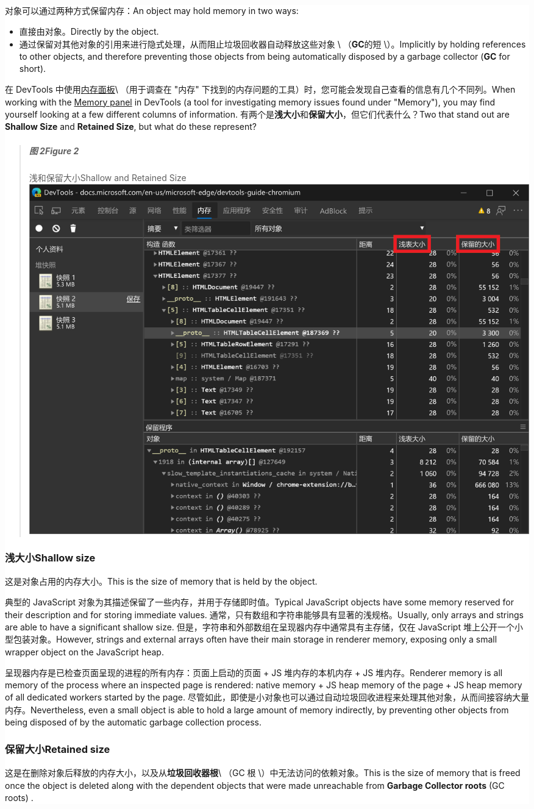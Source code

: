 <span data-ttu-id="91a5d-113">对象可以通过两种方式保留内存：</span><span class="sxs-lookup"><span data-stu-id="91a5d-113">An object may hold memory in two ways:</span></span>  

*   <span data-ttu-id="91a5d-114">直接由对象。</span><span class="sxs-lookup"><span data-stu-id="91a5d-114">Directly by the object.</span></span>  
*   <span data-ttu-id="91a5d-115">通过保留对其他对象的引用来进行隐式处理，从而阻止垃圾回收器自动释放这些对象 \ （**GC**的短 \）。</span><span class="sxs-lookup"><span data-stu-id="91a5d-115">Implicitly by holding references to other objects, and therefore preventing those objects from being automatically disposed by a garbage collector \(**GC** for short\).</span></span>  

<span data-ttu-id="91a5d-116">在 DevTools 中使用[内存面板][DevtoolsMemoryProblemsHeapSnapshots]\ （用于调查在 "内存" 下找到的内存问题的工具）时，您可能会发现自己查看的信息有几个不同列。</span><span class="sxs-lookup"><span data-stu-id="91a5d-116">When working with the [Memory panel][DevtoolsMemoryProblemsHeapSnapshots] in DevTools \(a tool for investigating memory issues found under "Memory"\), you may find yourself looking at a few different columns of information.</span></span>  <span data-ttu-id="91a5d-117">有两个是**浅大小**和**保留大小**，但它们代表什么？</span><span class="sxs-lookup"><span data-stu-id="91a5d-117">Two that stand out are **Shallow Size** and **Retained Size**, but what do these represent?</span></span>  

> ##### <span data-ttu-id="91a5d-118">图 2</span><span class="sxs-lookup"><span data-stu-id="91a5d-118">Figure 2</span></span>  
> <span data-ttu-id="91a5d-119">浅和保留大小</span><span class="sxs-lookup"><span data-stu-id="91a5d-119">Shallow and Retained Size</span></span>  
>![浅和保留大小][ImageShallowRetained]  

### <span data-ttu-id="91a5d-121">浅大小</span><span class="sxs-lookup"><span data-stu-id="91a5d-121">Shallow size</span></span>  

<span data-ttu-id="91a5d-122">这是对象占用的内存大小。</span><span class="sxs-lookup"><span data-stu-id="91a5d-122">This is the size of memory that is held by the object.</span></span>  

<span data-ttu-id="91a5d-123">典型的 JavaScript 对象为其描述保留了一些内存，并用于存储即时值。</span><span class="sxs-lookup"><span data-stu-id="91a5d-123">Typical JavaScript objects have some memory reserved for their description and for storing immediate values.</span></span>  <span data-ttu-id="91a5d-124">通常，只有数组和字符串能够具有显著的浅规格。</span><span class="sxs-lookup"><span data-stu-id="91a5d-124">Usually, only arrays and strings are able to have a significant shallow size.</span></span>  <span data-ttu-id="91a5d-125">但是，字符串和外部数组在呈现器内存中通常具有主存储，仅在 JavaScript 堆上公开一个小型包装对象。</span><span class="sxs-lookup"><span data-stu-id="91a5d-125">However, strings and external arrays often have their main storage in renderer memory, exposing only a small wrapper object on the JavaScript heap.</span></span>  

<span data-ttu-id="91a5d-126">呈现器内存是已检查页面呈现的进程的所有内存：页面上启动的页面 + JS 堆内存的本机内存 + JS 堆内存。</span><span class="sxs-lookup"><span data-stu-id="91a5d-126">Renderer memory is all memory of the process where an inspected page is rendered: native memory + JS heap memory of the page + JS heap memory of all dedicated workers started by the page.</span></span>  <span data-ttu-id="91a5d-127">尽管如此，即使是小对象也可以通过自动垃圾回收进程来处理其他对象，从而间接容纳大量内存。</span><span class="sxs-lookup"><span data-stu-id="91a5d-127">Nevertheless, even a small object is able to hold a large amount of memory indirectly, by preventing other objects from being disposed of by the automatic garbage collection process.</span></span>  

### <span data-ttu-id="91a5d-128">保留大小</span><span class="sxs-lookup"><span data-stu-id="91a5d-128">Retained size</span></span>  

<span data-ttu-id="91a5d-129">这是在删除对象后释放的内存大小，以及从**垃圾回收器根**\ （GC 根 \）中无法访问的依赖对象。</span><span class="sxs-lookup"><span data-stu-id="91a5d-129">This is the size of memory that is freed once the object is deleted along with the dependent objects that were made unreachable from **Garbage Collector roots** \(GC roots\) .</span></span>  


[ImageThinkGraph]: /microsoft-edge/devtools-guide-chromium/media/memory-problems-thinkgraph.msft.png "图1：内存的可视化表示形式"  
[ImageShallowRetained]: /microsoft-edge/devtools-guide-chromium/media/memory-problems-shallow-retained.msft.png "图2：浅表和保留大小"  
[ImageDontControl]: /microsoft-edge/devtools-guide-chromium/media/memory-problems-dontcontrol.msft.png "图3：无法控制根对象的垃圾回收方式（GCd）。"  
[ImageRoot]: /microsoft-edge/devtools-guide-chromium/media/memory-problems-root.msft.png "图4：从根开始的距离"  
[ImageDominatorsSpanning]: /microsoft-edge/devtools-guide-chromium/media/memory-problems-dominatorsspanning.msft.png "图5： Dominator 树形结构"  
[ImageDominators]: /microsoft-edge/devtools-guide-chromium/media/memory-problems-dominators.msft.gif "图6：动画 dominator 插图"  
[DevtoolsMemoryProblemsHeapSnapshots]: /microsoft-edge/devtools-guide-chromium/media/memory-problems/heap-snapshots "/microsoft-edge/devtools-guide-chromium/media/memory-problems"  
[V8FastProperties]: https://v8.dev/blog/fast-properties "V8 | 中的快速属性V8"  
[CCA4IL]: https://creativecommons.org/licenses/by/4.0  
[CCby4Image]: https://i.creativecommons.org/l/by/4.0/88x31.png  
[GoogleSitePolicies]: https://developers.google.com/terms/site-policies  
[KayceBasques]: https://developers.google.com/web/resources/contributors/kaycebasques  
[MegginKearney]: https://developers.google.com/web/resources/contributors/megginkearney